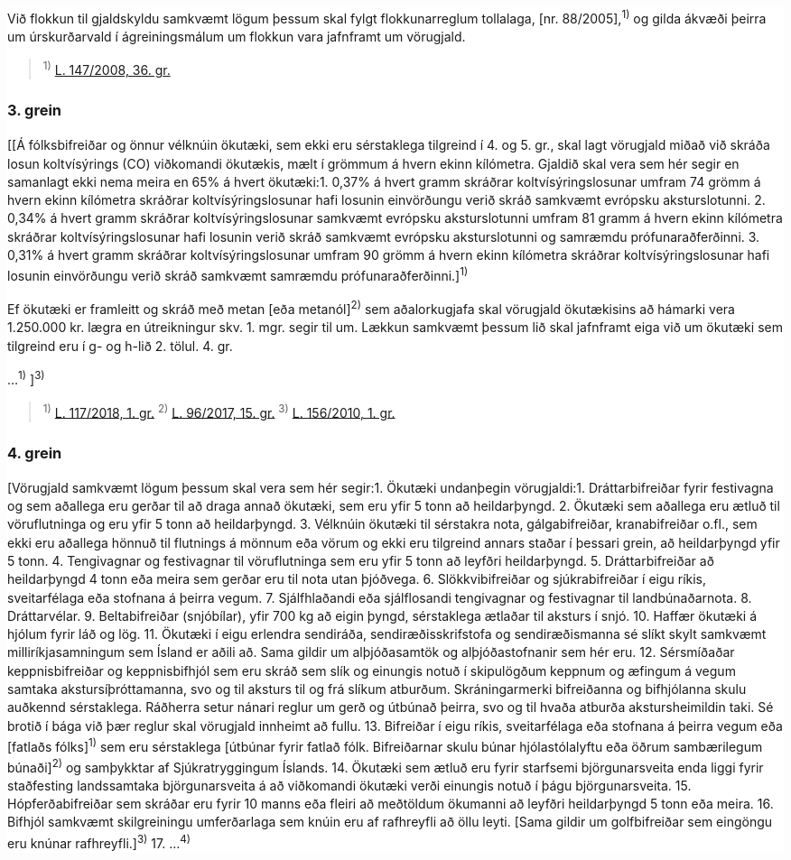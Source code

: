 Við flokkun til gjaldskyldu samkvæmt lögum þessum skal fylgt flokkunarreglum tollalaga, [nr. 88/2005],<sup>1)</sup> og gilda ákvæði þeirra um úrskurðarvald í ágreiningsmálum um flokkun vara jafnframt um vörugjald.

> <sup>1)</sup> [L. 147/2008, 36. gr.](https://althingi.is/altext/stjt/2008.147.html)

### 3. grein

[[Á fólksbifreiðar og önnur vélknúin ökutæki, sem ekki eru sérstaklega tilgreind í 4. og 5. gr., skal lagt vörugjald miðað við skráða losun koltvísýrings (CO) viðkomandi ökutækis, mælt í grömmum á hvern ekinn kílómetra. Gjaldið skal vera sem hér segir en samanlagt ekki nema meira en 65% á hvert ökutæki:1. 0,37% á hvert gramm skráðrar koltvísýringslosunar umfram 74 grömm á hvern ekinn kílómetra skráðrar koltvísýringslosunar hafi losunin einvörðungu verið skráð samkvæmt evrópsku aksturslotunni.
2. 0,34% á hvert gramm skráðrar koltvísýringslosunar samkvæmt evrópsku aksturslotunni umfram 81 gramm á hvern ekinn kílómetra skráðrar koltvísýringslosunar hafi losunin verið skráð samkvæmt evrópsku aksturslotunni og samræmdu prófunaraðferðinni.
3. 0,31% á hvert gramm skráðrar koltvísýringslosunar umfram 90 grömm á hvern ekinn kílómetra skráðrar koltvísýringslosunar hafi losunin einvörðungu verið skráð samkvæmt samræmdu prófunaraðferðinni.]<sup>1)</sup> 

Ef ökutæki er framleitt og skráð með metan [eða metanól]<sup>2)</sup> sem aðalorkugjafa skal vörugjald ökutækisins að hámarki vera 1.250.000 kr. lægra en útreikningur skv. 1. mgr. segir til um. Lækkun samkvæmt þessum lið skal jafnframt eiga við um ökutæki sem tilgreind eru í g- og h-lið 2. tölul. 4. gr.

…<sup>1)</sup> ]<sup>3)</sup> 

> <sup>1)</sup> [L. 117/2018, 1. gr.](https://althingi.is/altext/stjt/2018.117.html) <sup>2)</sup> [L. 96/2017, 15. gr.](https://althingi.is/altext/stjt/2017.096.html) <sup>3)</sup> [L. 156/2010, 1. gr.](https://althingi.is/altext/stjt/2010.156.html)

### 4. grein

[Vörugjald samkvæmt lögum þessum skal vera sem hér segir:1. Ökutæki undanþegin vörugjaldi:1. Dráttarbifreiðar fyrir festivagna og sem aðallega eru gerðar til að draga annað ökutæki, sem eru yfir 5 tonn að heildarþyngd.
2. Ökutæki sem aðallega eru ætluð til vöruflutninga og eru yfir 5 tonn að heildarþyngd.
3. Vélknúin ökutæki til sérstakra nota, gálgabifreiðar, kranabifreiðar o.fl., sem ekki eru aðallega hönnuð til flutnings á mönnum eða vörum og ekki eru tilgreind annars staðar í þessari grein, að heildarþyngd yfir 5 tonn.
4. Tengivagnar og festivagnar til vöruflutninga sem eru yfir 5 tonn að leyfðri heildarþyngd.
5. Dráttarbifreiðar að heildarþyngd 4 tonn eða meira sem gerðar eru til nota utan þjóðvega.
6. Slökkvibifreiðar og sjúkrabifreiðar í eigu ríkis, sveitarfélaga eða stofnana á þeirra vegum.
7. Sjálfhlaðandi eða sjálflosandi tengivagnar og festivagnar til landbúnaðarnota.
8. Dráttarvélar.
9. Beltabifreiðar (snjóbílar), yfir 700 kg að eigin þyngd, sérstaklega ætlaðar til aksturs í snjó.
10. Haffær ökutæki á hjólum fyrir láð og lög.
11. Ökutæki í eigu erlendra sendiráða, sendiræðisskrifstofa og sendiræðismanna sé slíkt skylt samkvæmt milliríkjasamningum sem Ísland er aðili að. Sama gildir um alþjóðasamtök og alþjóðastofnanir sem hér eru.
12. Sérsmíðaðar keppnisbifreiðar og keppnisbifhjól sem eru skráð sem slík og einungis notuð í skipulögðum keppnum og æfingum á vegum samtaka akstursíþróttamanna, svo og til aksturs til og frá slíkum atburðum. Skráningarmerki bifreiðanna og bifhjólanna skulu auðkennd sérstaklega. Ráðherra setur nánari reglur um gerð og útbúnað þeirra, svo og til hvaða atburða akstursheimildin taki. Sé brotið í bága við þær reglur skal vörugjald innheimt að fullu.
13. Bifreiðar í eigu ríkis, sveitarfélaga eða stofnana á þeirra vegum eða [fatlaðs fólks]<sup>1)</sup> sem eru sérstaklega [útbúnar fyrir fatlað fólk. Bifreiðarnar skulu búnar hjólastólalyftu eða öðrum sambærilegum búnaði]<sup>2)</sup> og samþykktar af Sjúkratryggingum Íslands.
14. Ökutæki sem ætluð eru fyrir starfsemi björgunarsveita enda liggi fyrir staðfesting landssamtaka björgunarsveita á að viðkomandi ökutæki verði einungis notuð í þágu björgunarsveita.
15. Hópferðabifreiðar sem skráðar eru fyrir 10 manns eða fleiri að meðtöldum ökumanni að leyfðri heildarþyngd 5 tonn eða meira.
16. Bifhjól samkvæmt skilgreiningu umferðarlaga sem knúin eru af rafhreyfli að öllu leyti. [Sama gildir um golfbifreiðar sem eingöngu eru knúnar rafhreyfli.]<sup>3)</sup> 
17. …<sup>4)</sup> 